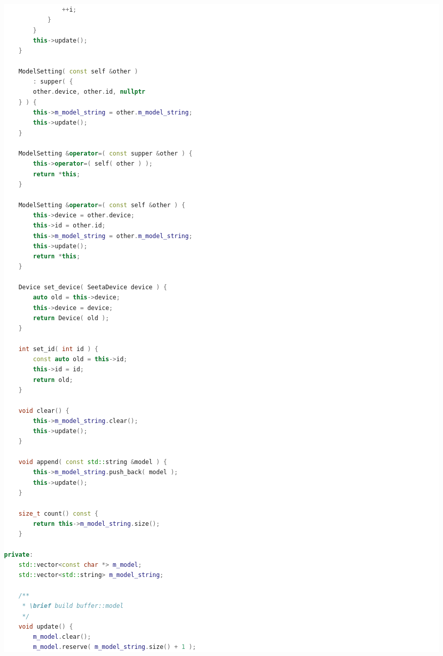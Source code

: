 ```cpp
                ++i;
            }
        }
        this->update();
    }

    ModelSetting( const self &other )
        : supper( {
        other.device, other.id, nullptr
    } ) {
        this->m_model_string = other.m_model_string;
        this->update();
    }

    ModelSetting &operator=( const supper &other ) {
        this->operator=( self( other ) );
        return *this;
    }

    ModelSetting &operator=( const self &other ) {
        this->device = other.device;
        this->id = other.id;
        this->m_model_string = other.m_model_string;
        this->update();
        return *this;
    }

    Device set_device( SeetaDevice device ) {
        auto old = this->device;
        this->device = device;
        return Device( old );
    }

    int set_id( int id ) {
        const auto old = this->id;
        this->id = id;
        return old;
    }

    void clear() {
        this->m_model_string.clear();
        this->update();
    }

    void append( const std::string &model ) {
        this->m_model_string.push_back( model );
        this->update();
    }

    size_t count() const {
        return this->m_model_string.size();
    }

private:
    std::vector<const char *> m_model;
    std::vector<std::string> m_model_string;

    /**
     * \brief build buffer::model
     */
    void update() {
        m_model.clear();
        m_model.reserve( m_model_string.size() + 1 );
```